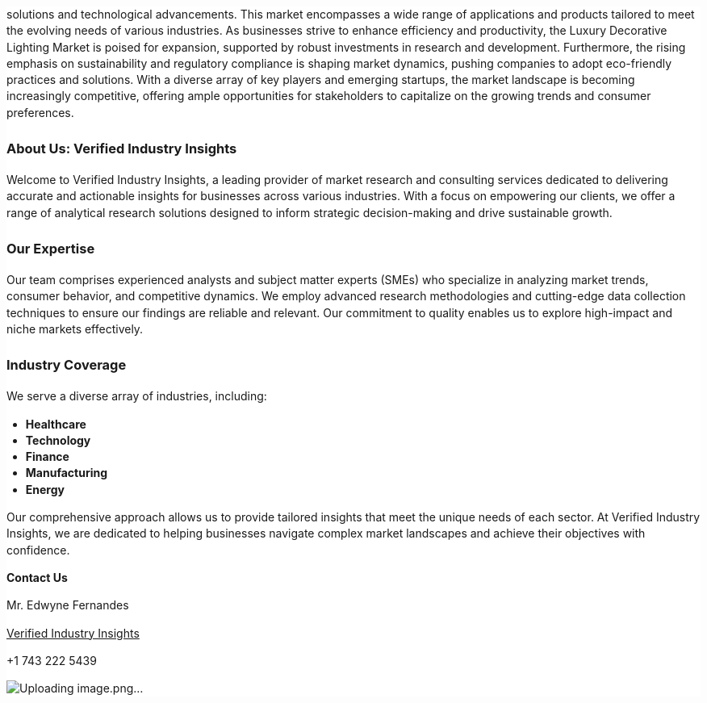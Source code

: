solutions and technological advancements. This market encompasses a wide range of applications and products tailored to meet the evolving needs of various industries. As businesses strive to enhance efficiency and productivity, the Luxury Decorative Lighting Market is poised for expansion, supported by robust investments in research and development. Furthermore, the rising emphasis on sustainability and regulatory compliance is shaping market dynamics, pushing companies to adopt eco-friendly practices and solutions. With a diverse array of key players and emerging startups, the market landscape is becoming increasingly competitive, offering ample opportunities for stakeholders to capitalize on the growing trends and consumer preferences.</p><h3>About Us: Verified Industry Insights</h3><p>Welcome to Verified Industry Insights, a leading provider of market research and consulting services dedicated to delivering accurate and actionable insights for businesses across various industries. With a focus on empowering our clients, we offer a range of analytical research solutions designed to inform strategic decision-making and drive sustainable growth.</p><h3>Our Expertise</h3><p>Our team comprises experienced analysts and subject matter experts (SMEs) who specialize in analyzing market trends, consumer behavior, and competitive dynamics. We employ advanced research methodologies and cutting-edge data collection techniques to ensure our findings are reliable and relevant. Our commitment to quality enables us to explore high-impact and niche markets effectively.</p><h3>Industry Coverage</h3><p>We serve a diverse array of industries, including:</p><ul><li><strong>Healthcare</strong></li><li><strong>Technology</strong></li><li><strong>Finance</strong></li><li><strong>Manufacturing</strong></li><li><strong>Energy</strong></li></ul><p>Our comprehensive approach allows us to provide tailored insights that meet the unique needs of each sector. At Verified Industry Insights, we are dedicated to helping businesses navigate complex market landscapes and achieve their objectives with confidence.</p><p><strong>Contact Us</strong></p><p>Mr. Edwyne Fernandes</p><p><a href="https://www.verifiedindustryinsights.com/">Verified Industry Insights</a></p><p>+1 743 222 5439</p>
![Uploading image.png…]()

